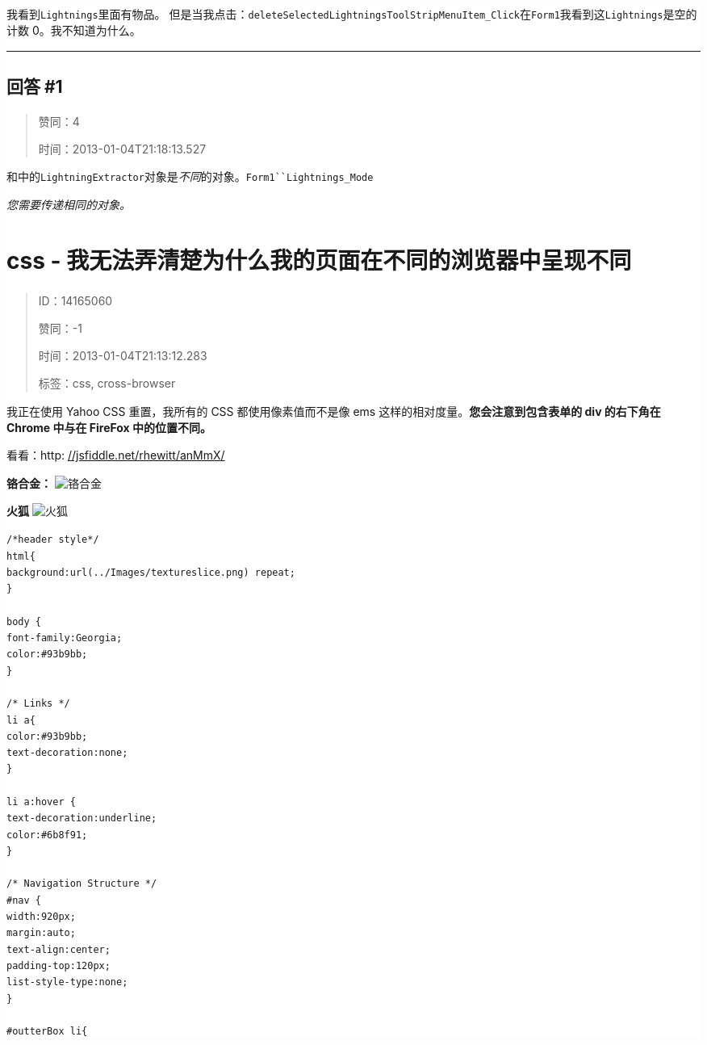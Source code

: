 我看到`Lightnings`里面有物品。
但是当我点击：`deleteSelectedLightningsToolStripMenuItem_Click`在`Form1`我看到这`Lightnings`是空的计数 0。我不知道为什么。

* * *

## 回答 #1

> 赞同：4
> 
> 时间：2013-01-04T21:18:13.527

和中的`LightningExtractor`对象是*不同*的对象。`Form1``Lightnings_Mode`

 *您需要传递相同的对象。*

# css - 我无法弄清楚为什么我的页面在不同的浏览器中呈现不同

> ID：14165060
> 
> 赞同：-1
> 
> 时间：2013-01-04T21:13:12.283
> 
> 标签：css, cross-browser

我正在使用 Yahoo CSS 重置，我所有的 CSS 都使用像素值而不是像 ems 这样的相对度量。**您会注意到包含表单的 div 的右下角在 Chrome 中与在 FireFox 中的位置不同。**

看看：http: [//jsfiddle.net/rhewitt/anMmX/](http://jsfiddle.net/rhewitt/anMmX/)

**铬合金：** ![铬合金](../Images/d25df038a8f92c15a2f0ec3938a4412c.png)

**火狐** ![火狐](../Images/fb57d9ea8de5c4fa5f885c91d6ddb1bd.png)

```
/*header style*/
html{
background:url(../Images/textureslice.png) repeat;
}

body {
font-family:Georgia;
color:#93b9bb;
}

/* Links */
li a{
color:#93b9bb;
text-decoration:none;
}

li a:hover {
text-decoration:underline;
color:#6b8f91;
}

/* Navigation Structure */
#nav {
width:920px;
margin:auto;
text-align:center;
padding-top:120px;
list-style-type:none;
}

#outterBox li{
```